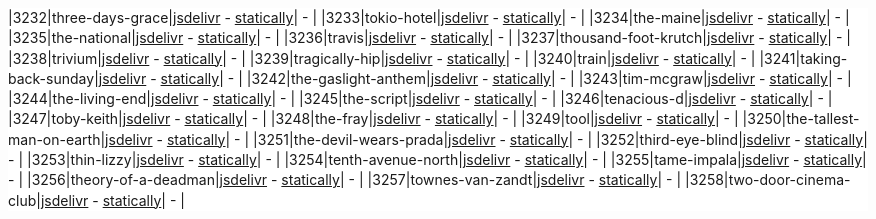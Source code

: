 |3232|three-days-grace|[jsdelivr](https://cdn.jsdelivr.net/gh/dbchord/a5-1-3/1-5000/3001-3500/three-days-grace.webp) - [statically](https://cdn.statically.io/gh/dbchord/a5-1-3/i/1-5000/3001-3500/three-days-grace.webp)| - |
|3233|tokio-hotel|[jsdelivr](https://cdn.jsdelivr.net/gh/dbchord/a5-1-3/1-5000/3001-3500/tokio-hotel.webp) - [statically](https://cdn.statically.io/gh/dbchord/a5-1-3/i/1-5000/3001-3500/tokio-hotel.webp)| - |
|3234|the-maine|[jsdelivr](https://cdn.jsdelivr.net/gh/dbchord/a5-1-3/1-5000/3001-3500/the-maine.webp) - [statically](https://cdn.statically.io/gh/dbchord/a5-1-3/i/1-5000/3001-3500/the-maine.webp)| - |
|3235|the-national|[jsdelivr](https://cdn.jsdelivr.net/gh/dbchord/a5-1-3/1-5000/3001-3500/the-national.webp) - [statically](https://cdn.statically.io/gh/dbchord/a5-1-3/i/1-5000/3001-3500/the-national.webp)| - |
|3236|travis|[jsdelivr](https://cdn.jsdelivr.net/gh/dbchord/a5-1-3/1-5000/3001-3500/travis.webp) - [statically](https://cdn.statically.io/gh/dbchord/a5-1-3/i/1-5000/3001-3500/travis.webp)| - |
|3237|thousand-foot-krutch|[jsdelivr](https://cdn.jsdelivr.net/gh/dbchord/a5-1-3/1-5000/3001-3500/thousand-foot-krutch.webp) - [statically](https://cdn.statically.io/gh/dbchord/a5-1-3/i/1-5000/3001-3500/thousand-foot-krutch.webp)| - |
|3238|trivium|[jsdelivr](https://cdn.jsdelivr.net/gh/dbchord/a5-1-3/1-5000/3001-3500/trivium.webp) - [statically](https://cdn.statically.io/gh/dbchord/a5-1-3/i/1-5000/3001-3500/trivium.webp)| - |
|3239|tragically-hip|[jsdelivr](https://cdn.jsdelivr.net/gh/dbchord/a5-1-3/1-5000/3001-3500/tragically-hip.webp) - [statically](https://cdn.statically.io/gh/dbchord/a5-1-3/i/1-5000/3001-3500/tragically-hip.webp)| - |
|3240|train|[jsdelivr](https://cdn.jsdelivr.net/gh/dbchord/a5-1-3/1-5000/3001-3500/train.webp) - [statically](https://cdn.statically.io/gh/dbchord/a5-1-3/i/1-5000/3001-3500/train.webp)| - |
|3241|taking-back-sunday|[jsdelivr](https://cdn.jsdelivr.net/gh/dbchord/a5-1-3/1-5000/3001-3500/taking-back-sunday.webp) - [statically](https://cdn.statically.io/gh/dbchord/a5-1-3/i/1-5000/3001-3500/taking-back-sunday.webp)| - |
|3242|the-gaslight-anthem|[jsdelivr](https://cdn.jsdelivr.net/gh/dbchord/a5-1-3/1-5000/3001-3500/the-gaslight-anthem.webp) - [statically](https://cdn.statically.io/gh/dbchord/a5-1-3/i/1-5000/3001-3500/the-gaslight-anthem.webp)| - |
|3243|tim-mcgraw|[jsdelivr](https://cdn.jsdelivr.net/gh/dbchord/a5-1-3/1-5000/3001-3500/tim-mcgraw.webp) - [statically](https://cdn.statically.io/gh/dbchord/a5-1-3/i/1-5000/3001-3500/tim-mcgraw.webp)| - |
|3244|the-living-end|[jsdelivr](https://cdn.jsdelivr.net/gh/dbchord/a5-1-3/1-5000/3001-3500/the-living-end.webp) - [statically](https://cdn.statically.io/gh/dbchord/a5-1-3/i/1-5000/3001-3500/the-living-end.webp)| - |
|3245|the-script|[jsdelivr](https://cdn.jsdelivr.net/gh/dbchord/a5-1-3/1-5000/3001-3500/the-script.webp) - [statically](https://cdn.statically.io/gh/dbchord/a5-1-3/i/1-5000/3001-3500/the-script.webp)| - |
|3246|tenacious-d|[jsdelivr](https://cdn.jsdelivr.net/gh/dbchord/a5-1-3/1-5000/3001-3500/tenacious-d.webp) - [statically](https://cdn.statically.io/gh/dbchord/a5-1-3/i/1-5000/3001-3500/tenacious-d.webp)| - |
|3247|toby-keith|[jsdelivr](https://cdn.jsdelivr.net/gh/dbchord/a5-1-3/1-5000/3001-3500/toby-keith.webp) - [statically](https://cdn.statically.io/gh/dbchord/a5-1-3/i/1-5000/3001-3500/toby-keith.webp)| - |
|3248|the-fray|[jsdelivr](https://cdn.jsdelivr.net/gh/dbchord/a5-1-3/1-5000/3001-3500/the-fray.webp) - [statically](https://cdn.statically.io/gh/dbchord/a5-1-3/i/1-5000/3001-3500/the-fray.webp)| - |
|3249|tool|[jsdelivr](https://cdn.jsdelivr.net/gh/dbchord/a5-1-3/1-5000/3001-3500/tool.webp) - [statically](https://cdn.statically.io/gh/dbchord/a5-1-3/i/1-5000/3001-3500/tool.webp)| - |
|3250|the-tallest-man-on-earth|[jsdelivr](https://cdn.jsdelivr.net/gh/dbchord/a5-1-3/1-5000/3001-3500/the-tallest-man-on-earth.webp) - [statically](https://cdn.statically.io/gh/dbchord/a5-1-3/i/1-5000/3001-3500/the-tallest-man-on-earth.webp)| - |
|3251|the-devil-wears-prada|[jsdelivr](https://cdn.jsdelivr.net/gh/dbchord/a5-1-3/1-5000/3001-3500/the-devil-wears-prada.webp) - [statically](https://cdn.statically.io/gh/dbchord/a5-1-3/i/1-5000/3001-3500/the-devil-wears-prada.webp)| - |
|3252|third-eye-blind|[jsdelivr](https://cdn.jsdelivr.net/gh/dbchord/a5-1-3/1-5000/3001-3500/third-eye-blind.webp) - [statically](https://cdn.statically.io/gh/dbchord/a5-1-3/i/1-5000/3001-3500/third-eye-blind.webp)| - |
|3253|thin-lizzy|[jsdelivr](https://cdn.jsdelivr.net/gh/dbchord/a5-1-3/1-5000/3001-3500/thin-lizzy.webp) - [statically](https://cdn.statically.io/gh/dbchord/a5-1-3/i/1-5000/3001-3500/thin-lizzy.webp)| - |
|3254|tenth-avenue-north|[jsdelivr](https://cdn.jsdelivr.net/gh/dbchord/a5-1-3/1-5000/3001-3500/tenth-avenue-north.webp) - [statically](https://cdn.statically.io/gh/dbchord/a5-1-3/i/1-5000/3001-3500/tenth-avenue-north.webp)| - |
|3255|tame-impala|[jsdelivr](https://cdn.jsdelivr.net/gh/dbchord/a5-1-3/1-5000/3001-3500/tame-impala.webp) - [statically](https://cdn.statically.io/gh/dbchord/a5-1-3/i/1-5000/3001-3500/tame-impala.webp)| - |
|3256|theory-of-a-deadman|[jsdelivr](https://cdn.jsdelivr.net/gh/dbchord/a5-1-3/1-5000/3001-3500/theory-of-a-deadman.webp) - [statically](https://cdn.statically.io/gh/dbchord/a5-1-3/i/1-5000/3001-3500/theory-of-a-deadman.webp)| - |
|3257|townes-van-zandt|[jsdelivr](https://cdn.jsdelivr.net/gh/dbchord/a5-1-3/1-5000/3001-3500/townes-van-zandt.webp) - [statically](https://cdn.statically.io/gh/dbchord/a5-1-3/i/1-5000/3001-3500/townes-van-zandt.webp)| - |
|3258|two-door-cinema-club|[jsdelivr](https://cdn.jsdelivr.net/gh/dbchord/a5-1-3/1-5000/3001-3500/two-door-cinema-club.webp) - [statically](https://cdn.statically.io/gh/dbchord/a5-1-3/i/1-5000/3001-3500/two-door-cinema-club.webp)| - |